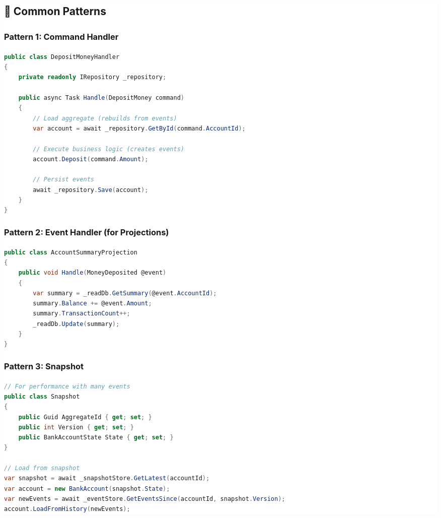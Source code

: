 ## 🎯 Common Patterns

### Pattern 1: Command Handler
```csharp
public class DepositMoneyHandler
{
    private readonly IRepository _repository;
    
    public async Task Handle(DepositMoney command)
    {
        // Load aggregate (rebuilds from events)
        var account = await _repository.GetById(command.AccountId);
        
        // Execute business logic (creates events)
        account.Deposit(command.Amount);
        
        // Persist events
        await _repository.Save(account);
    }
}
```

### Pattern 2: Event Handler (for Projections)
```csharp
public class AccountSummaryProjection
{
    public void Handle(MoneyDeposited @event)
    {
        var summary = _readDb.GetSummary(@event.AccountId);
        summary.Balance += @event.Amount;
        summary.TransactionCount++;
        _readDb.Update(summary);
    }
}
```

### Pattern 3: Snapshot
```csharp
// For performance with many events
public class Snapshot
{
    public Guid AggregateId { get; set; }
    public int Version { get; set; }
    public BankAccountState State { get; set; }
}

// Load from snapshot
var snapshot = await _snapshotStore.GetLatest(accountId);
var account = new BankAccount(snapshot.State);
var newEvents = await _eventStore.GetEventsSince(accountId, snapshot.Version);
account.LoadFromHistory(newEvents);
```
